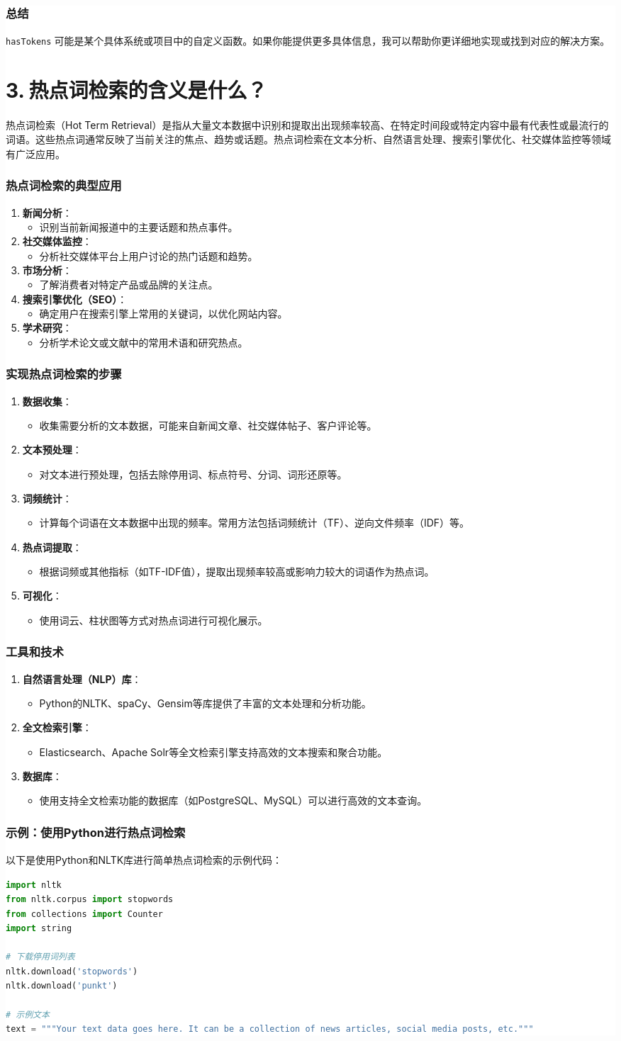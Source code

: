 ### 总结
`hasTokens` 可能是某个具体系统或项目中的自定义函数。如果你能提供更多具体信息，我可以帮助你更详细地实现或找到对应的解决方案。

# 3. 热点词检索的含义是什么？
热点词检索（Hot Term Retrieval）是指从大量文本数据中识别和提取出出现频率较高、在特定时间段或特定内容中最有代表性或最流行的词语。这些热点词通常反映了当前关注的焦点、趋势或话题。热点词检索在文本分析、自然语言处理、搜索引擎优化、社交媒体监控等领域有广泛应用。

### 热点词检索的典型应用

1. **新闻分析**：
   - 识别当前新闻报道中的主要话题和热点事件。
2. **社交媒体监控**：
   - 分析社交媒体平台上用户讨论的热门话题和趋势。
3. **市场分析**：
   - 了解消费者对特定产品或品牌的关注点。
4. **搜索引擎优化（SEO）**：
   - 确定用户在搜索引擎上常用的关键词，以优化网站内容。
5. **学术研究**：
   - 分析学术论文或文献中的常用术语和研究热点。

### 实现热点词检索的步骤

1. **数据收集**：
   - 收集需要分析的文本数据，可能来自新闻文章、社交媒体帖子、客户评论等。

2. **文本预处理**：
   - 对文本进行预处理，包括去除停用词、标点符号、分词、词形还原等。

3. **词频统计**：
   - 计算每个词语在文本数据中出现的频率。常用方法包括词频统计（TF）、逆向文件频率（IDF）等。

4. **热点词提取**：
   - 根据词频或其他指标（如TF-IDF值），提取出现频率较高或影响力较大的词语作为热点词。

5. **可视化**：
   - 使用词云、柱状图等方式对热点词进行可视化展示。

### 工具和技术

1. **自然语言处理（NLP）库**：
   - Python的NLTK、spaCy、Gensim等库提供了丰富的文本处理和分析功能。

2. **全文检索引擎**：
   - Elasticsearch、Apache Solr等全文检索引擎支持高效的文本搜索和聚合功能。

3. **数据库**：
   - 使用支持全文检索功能的数据库（如PostgreSQL、MySQL）可以进行高效的文本查询。

### 示例：使用Python进行热点词检索

以下是使用Python和NLTK库进行简单热点词检索的示例代码：

```python
import nltk
from nltk.corpus import stopwords
from collections import Counter
import string

# 下载停用词列表
nltk.download('stopwords')
nltk.download('punkt')

# 示例文本
text = """Your text data goes here. It can be a collection of news articles, social media posts, etc."""

```